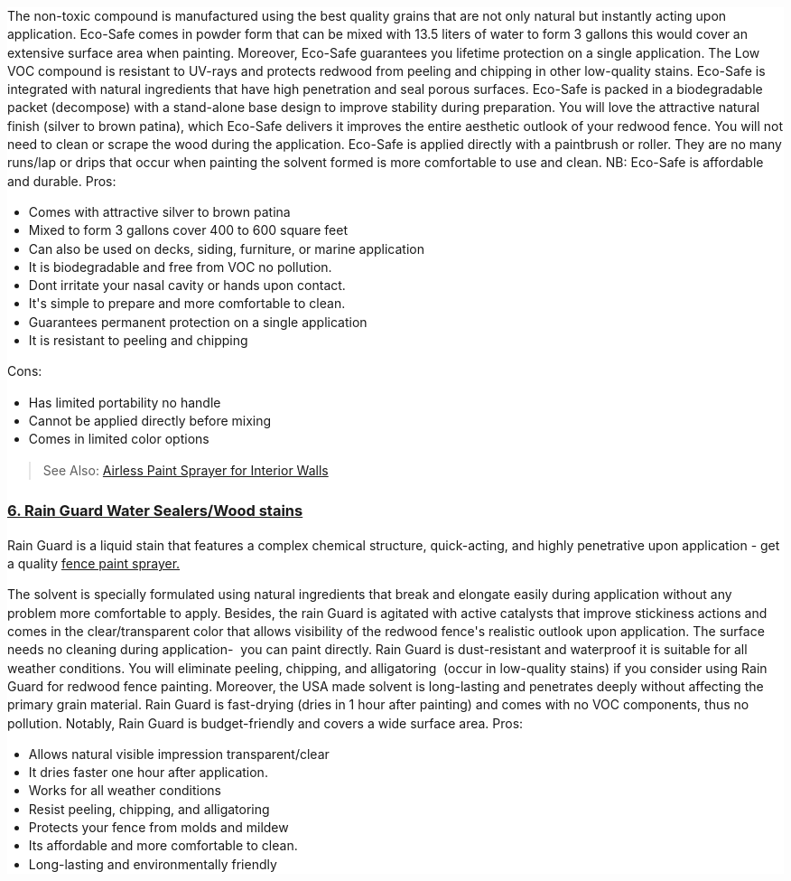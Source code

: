 The non-toxic compound is manufactured using the best quality grains that are not only natural but instantly acting upon application.
Eco-Safe comes in powder form that can be mixed with 13.5 liters of water to form 3 gallons  this would cover an extensive surface area when painting. Moreover, Eco-Safe guarantees you lifetime protection on a single application.
The Low VOC compound is resistant to UV-rays and protects redwood from peeling and chipping in other low-quality stains. Eco-Safe is integrated with natural ingredients that have high penetration and seal porous surfaces.
Eco-Safe is packed in a biodegradable packet (decompose) with a stand-alone base design to improve stability during preparation. You will love the attractive natural finish (silver to brown patina), which Eco-Safe delivers  it improves the entire aesthetic outlook of your redwood fence.
You will not need to clean or scrape the wood during the application. Eco-Safe is applied directly with a paintbrush or roller. They are no many runs/lap or drips that occur when painting  the solvent formed is more comfortable to use and clean.
NB: Eco-Safe is affordable and durable.
Pros:
- Comes with attractive silver to brown patina
- Mixed to form 3 gallons  cover 400 to 600 square feet
- Can also be used on decks, siding, furniture, or marine application
- It is biodegradable and free from VOC  no pollution.
- Dont irritate your nasal cavity or hands upon contact.
- It's simple to prepare and more comfortable to clean.
- Guarantees permanent protection on a single application
- It is resistant to peeling and chipping

Cons:
- Has limited portability  no handle
- Cannot be applied directly before mixing
- Comes in limited color options

> See Also:
> [Airless Paint Sprayer for Interior Walls](https://pestpolicy.com/best-airless-paint-sprayer-for-interior-walls/)
### [6. Rain Guard Water Sealers/Wood stains](https://www.amazon.com/dp/B06XRLSWSM/?tag=p-policy-20)
Rain Guard is a liquid stain that features a complex chemical structure, quick-acting, and highly penetrative upon application - get a quality
[fence paint sprayer.](https://pestpolicy.com/wagner-flexio-3000/)

The solvent is specially formulated using natural ingredients that break and elongate easily during application without any problem  more comfortable to apply.
Besides, the rain Guard is agitated with active catalysts that improve stickiness actions and comes in the clear/transparent color that allows visibility of the redwood fence's realistic outlook upon application.
The surface needs no cleaning during application-  you can paint directly. Rain Guard is dust-resistant and waterproof  it is suitable for all weather conditions.
You will eliminate peeling, chipping, and alligatoring  (occur in low-quality stains) if you consider using Rain Guard for redwood fence painting.
Moreover, the USA made solvent is long-lasting and penetrates deeply without affecting the primary grain material. Rain Guard is fast-drying (dries in 1 hour after painting) and comes with no VOC components, thus no pollution.
Notably, Rain Guard is budget-friendly and covers a wide surface area.
Pros:
- Allows natural visible impression  transparent/clear
- It dries faster  one hour after application.
- Works for all weather conditions
- Resist peeling, chipping, and alligatoring
- Protects your fence from molds and mildew
- Its affordable and more comfortable to clean.
- Long-lasting and environmentally friendly
